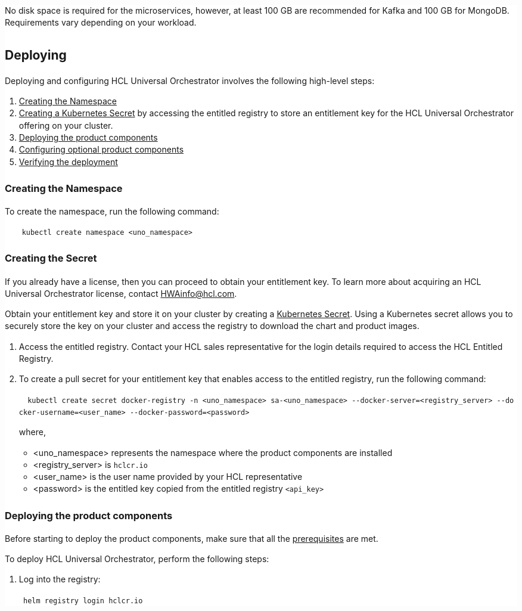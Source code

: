 No disk space is required for the microservices, however, at least 100 GB are recommended for Kafka and 100 GB for MongoDB. Requirements vary depending on your workload.

## Deploying

Deploying and configuring HCL Universal Orchestrator involves the following high-level steps:

1. [Creating the Namespace](#creating-the-namespace)
2. [Creating a Kubernetes Secret](#creating-the-secret) by accessing the entitled registry to store an entitlement key for the HCL Universal Orchestrator offering on your cluster. 
3. [Deploying the product components](#deploying-the-product-components)
4. [Configuring optional product components](#configuring-optional-product-components)
5. [Verifying the deployment](#verifying-the-deployment)


### Creating the Namespace

To create the namespace, run the following command:

        kubectl create namespace <uno_namespace>
	

### Creating the Secret 

If you already have a license, then you can proceed to obtain your entitlement key. To learn more about acquiring an HCL Universal Orchestrator license, contact HWAinfo@hcl.com. 

Obtain your entitlement key and store it on your cluster by creating a [Kubernetes Secret](https://kubernetes.io/docs/concepts/configuration/secret/). Using a Kubernetes secret allows you to securely store the key on your cluster and access the registry to download the chart and product images. 

1. Access the entitled registry.  Contact your HCL sales representative for the login details required to access the HCL Entitled Registry.
2. To create a pull secret for your entitlement key that enables access to the entitled registry, run the following command:

         kubectl create secret docker-registry -n <uno_namespace> sa-<uno_namespace> --docker-server=<registry_server> --docker-username=<user_name> --docker-password=<password>
	   
	where,
	* <uno_namespace> represents the namespace where the product components are installed
	* <registry_server> is `hclcr.io`
	* <user_name> is the user name provided by your HCL representative
	* \<password> is the entitled key copied from the entitled registry `<api_key>`


### Deploying the product components		

Before starting to deploy the product components, make sure that all the [prerequisites](#prerequisites) are met.

To deploy HCL Universal Orchestrator, perform the following steps:

1. Log into the registry:
 
        helm registry login hclcr.io  
   